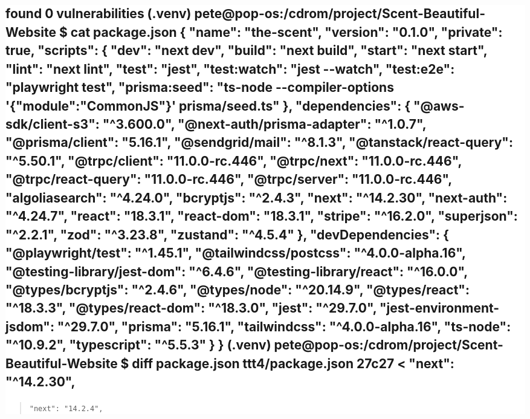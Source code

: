 found 0 vulnerabilities
(.venv) pete@pop-os:/cdrom/project/Scent-Beautiful-Website
$ cat package.json 
{
  "name": "the-scent",
  "version": "0.1.0",
  "private": true,
  "scripts": {
    "dev": "next dev",
    "build": "next build",
    "start": "next start",
    "lint": "next lint",
    "test": "jest",
    "test:watch": "jest --watch",
    "test:e2e": "playwright test",
    "prisma:seed": "ts-node --compiler-options '{\"module\":\"CommonJS\"}' prisma/seed.ts"
  },
  "dependencies": {
    "@aws-sdk/client-s3": "^3.600.0",
    "@next-auth/prisma-adapter": "^1.0.7",
    "@prisma/client": "5.16.1",
    "@sendgrid/mail": "^8.1.3",
    "@tanstack/react-query": "^5.50.1",
    "@trpc/client": "11.0.0-rc.446",
    "@trpc/next": "11.0.0-rc.446",
    "@trpc/react-query": "11.0.0-rc.446",
    "@trpc/server": "11.0.0-rc.446",
    "algoliasearch": "^4.24.0",
    "bcryptjs": "^2.4.3",
    "next": "^14.2.30",
    "next-auth": "^4.24.7",
    "react": "18.3.1",
    "react-dom": "18.3.1",
    "stripe": "^16.2.0",
    "superjson": "^2.2.1",
    "zod": "^3.23.8",
    "zustand": "^4.5.4"
  },
  "devDependencies": {
    "@playwright/test": "^1.45.1",
    "@tailwindcss/postcss": "^4.0.0-alpha.16",
    "@testing-library/jest-dom": "^6.4.6",
    "@testing-library/react": "^16.0.0",
    "@types/bcryptjs": "^2.4.6",
    "@types/node": "^20.14.9",
    "@types/react": "^18.3.3",
    "@types/react-dom": "^18.3.0",
    "jest": "^29.7.0",
    "jest-environment-jsdom": "^29.7.0",
    "prisma": "5.16.1",
    "tailwindcss": "^4.0.0-alpha.16",
    "ts-node": "^10.9.2",
    "typescript": "^5.5.3"
  }
}
(.venv) pete@pop-os:/cdrom/project/Scent-Beautiful-Website
$ diff package.json ttt4/package.json 
27c27
<     "next": "^14.2.30",
---
>     "next": "14.2.4",

